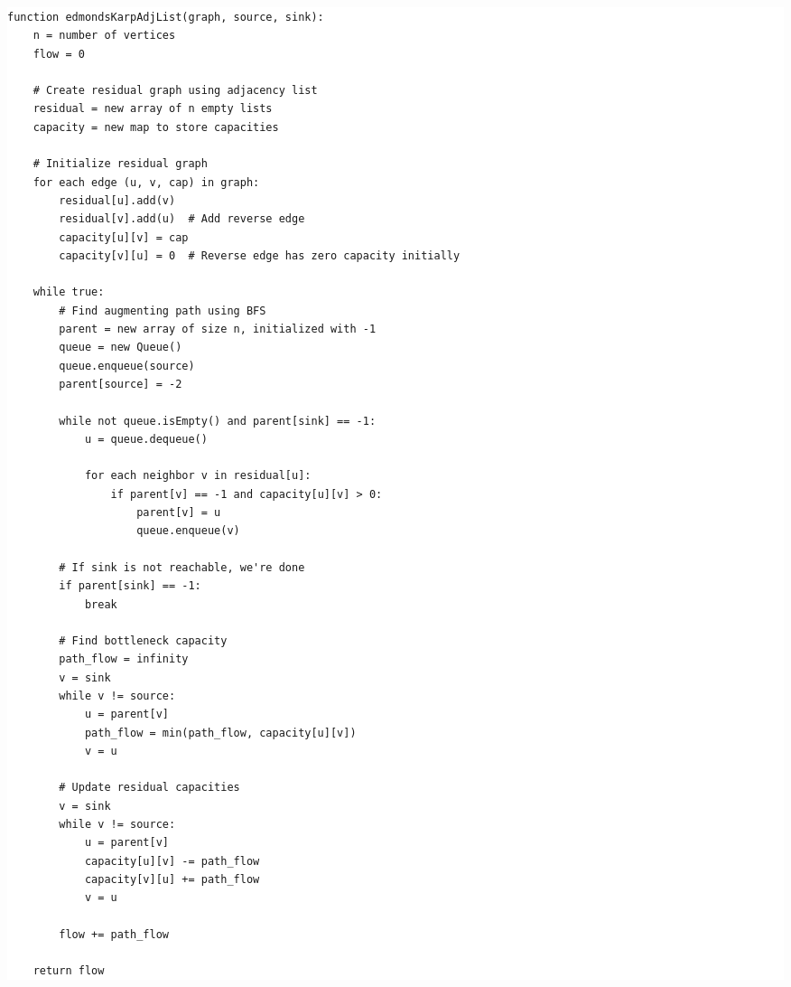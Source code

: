 ```pseudo
function edmondsKarpAdjList(graph, source, sink):
    n = number of vertices
    flow = 0
    
    # Create residual graph using adjacency list
    residual = new array of n empty lists
    capacity = new map to store capacities
    
    # Initialize residual graph
    for each edge (u, v, cap) in graph:
        residual[u].add(v)
        residual[v].add(u)  # Add reverse edge
        capacity[u][v] = cap
        capacity[v][u] = 0  # Reverse edge has zero capacity initially
    
    while true:
        # Find augmenting path using BFS
        parent = new array of size n, initialized with -1
        queue = new Queue()
        queue.enqueue(source)
        parent[source] = -2
        
        while not queue.isEmpty() and parent[sink] == -1:
            u = queue.dequeue()
            
            for each neighbor v in residual[u]:
                if parent[v] == -1 and capacity[u][v] > 0:
                    parent[v] = u
                    queue.enqueue(v)
        
        # If sink is not reachable, we're done
        if parent[sink] == -1:
            break
        
        # Find bottleneck capacity
        path_flow = infinity
        v = sink
        while v != source:
            u = parent[v]
            path_flow = min(path_flow, capacity[u][v])
            v = u
        
        # Update residual capacities
        v = sink
        while v != source:
            u = parent[v]
            capacity[u][v] -= path_flow
            capacity[v][u] += path_flow
            v = u
        
        flow += path_flow
    
    return flow
```
